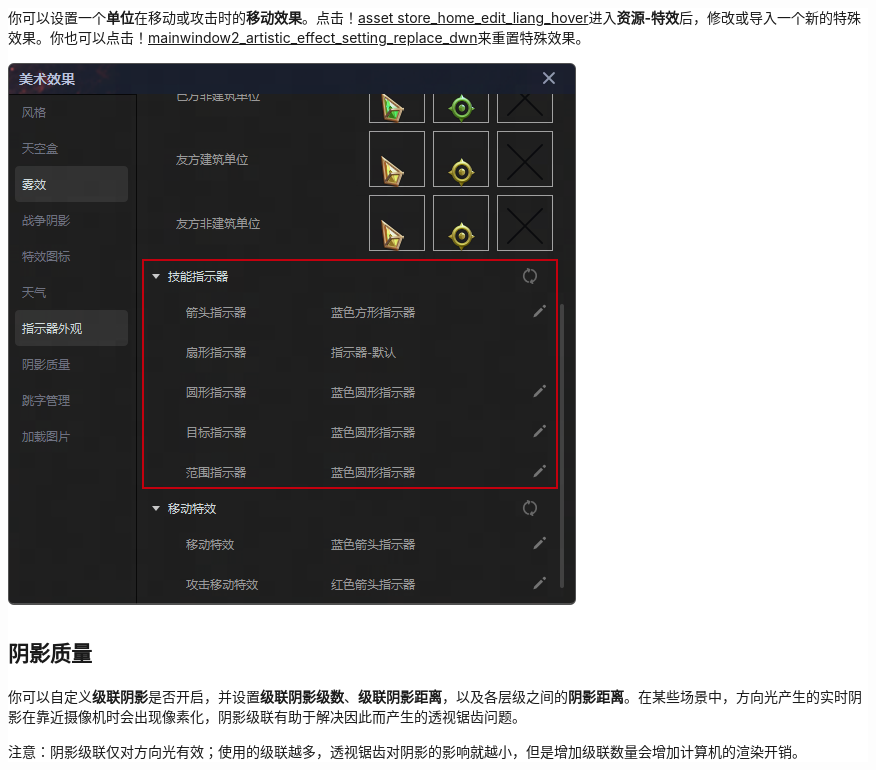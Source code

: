 你可以设置一个**单位**在移动或攻击时的**移动效果**。点击！[asset store_home_edit_liang_hover](./icon-common/assetstore_home_edit_liang_hover.png)进入**资源-特效**后，修改或导入一个新的特殊效果。你也可以点击！[mainwindow2_artistic_effect_setting_replace_dwn](./icon-common/mainwindow2_artistic_effect_setting_replace_dwn.png)来重置特殊效果。

![P46](./img/P46.png)

## 阴影质量

你可以自定义**级联阴影**是否开启，并设置**级联阴影级数**、**级联阴影距离**，以及各层级之间的**阴影距离**。在某些场景中，方向光产生的实时阴影在靠近摄像机时会出现像素化，阴影级联有助于解决因此而产生的透视锯齿问题。

<Callout type="warning"> 
注意：阴影级联仅对方向光有效；使用的级联越多，透视锯齿对阴影的影响就越小，但是增加级联数量会增加计算机的渲染开销。
</Callout>
